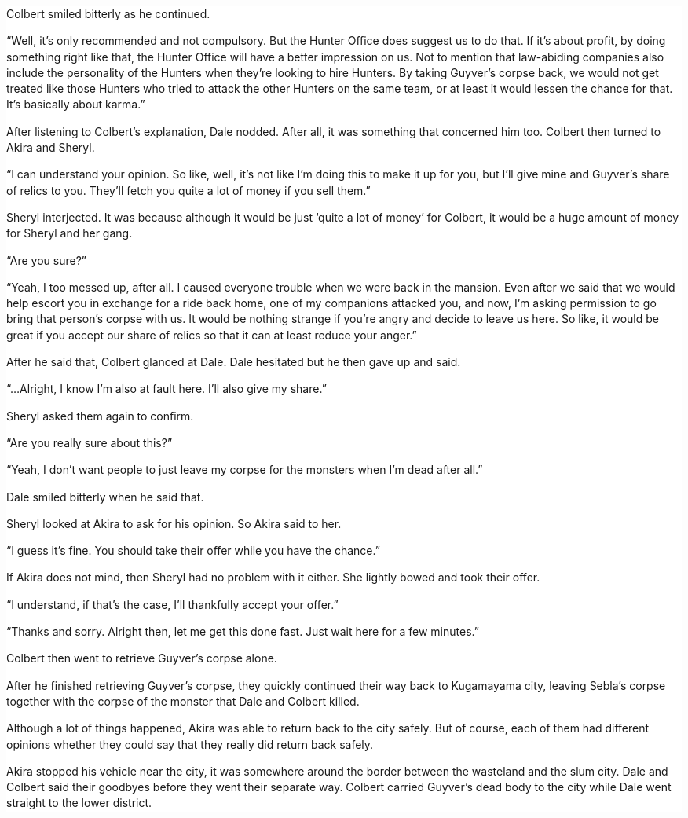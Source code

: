 Colbert smiled bitterly as he continued.

“Well, it’s only recommended and not compulsory. But the Hunter Office does suggest us to do that. If it’s about profit, by doing something right like that, the Hunter Office will have a better impression on us. Not to mention that law-abiding companies also include the personality of the Hunters when they’re looking to hire Hunters. By taking Guyver’s corpse back, we would not get treated like those Hunters who tried to attack the other Hunters on the same team, or at least it would lessen the chance for that. It’s basically about karma.”

After listening to Colbert’s explanation, Dale nodded. After all, it was something that concerned him too. Colbert then turned to Akira and Sheryl.

“I can understand your opinion. So like, well, it’s not like I’m doing this to make it up for you, but I’ll give mine and Guyver’s share of relics to you. They’ll fetch you quite a lot of money if you sell them.”

Sheryl interjected. It was because although it would be just ‘quite a lot of money’ for Colbert, it would be a huge amount of money for Sheryl and her gang.

“Are you sure?”

“Yeah, I too messed up, after all. I caused everyone trouble when we were back in the mansion. Even after we said that we would help escort you in exchange for a ride back home, one of my companions attacked you, and now, I’m asking permission to go bring that person’s corpse with us. It would be nothing strange if you’re angry and decide to leave us here. So like, it would be great if you accept our share of relics so that it can at least reduce your anger.”

After he said that, Colbert glanced at Dale. Dale hesitated but he then gave up and said.

“…Alright, I know I’m also at fault here. I’ll also give my share.”

Sheryl asked them again to confirm.

“Are you really sure about this?”

“Yeah, I don’t want people to just leave my corpse for the monsters when I’m dead after all.”

Dale smiled bitterly when he said that.

Sheryl looked at Akira to ask for his opinion. So Akira said to her.

“I guess it’s fine. You should take their offer while you have the chance.”

If Akira does not mind, then Sheryl had no problem with it either. She lightly bowed and took their offer.

“I understand, if that’s the case, I’ll thankfully accept your offer.”

“Thanks and sorry. Alright then, let me get this done fast. Just wait here for a few minutes.”

Colbert then went to retrieve Guyver’s corpse alone.

After he finished retrieving Guyver’s corpse, they quickly continued their way back to Kugamayama city, leaving Sebla’s corpse together with the corpse of the monster that Dale and Colbert killed.

Although a lot of things happened, Akira was able to return back to the city safely. But of course, each of them had different opinions whether they could say that they really did return back safely.

Akira stopped his vehicle near the city, it was somewhere around the border between the wasteland and the slum city. Dale and Colbert said their goodbyes before they went their separate way. Colbert carried Guyver’s dead body to the city while Dale went straight to the lower district.
